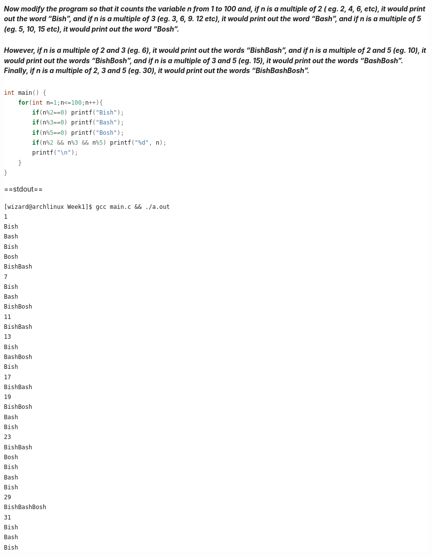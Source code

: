 ##### Now modify the program so that it counts the variable n from 1 to 100 and, if n is a multiple of 2 ( eg. 2, 4, 6, etc), it would print out the word “Bish”, and if n is a multiple of 3 (eg. 3, 6, 9. 12 etc), it would print out the word “Bash”, and if n is a multiple of 5 (eg. 5, 10, 15 etc), it would print out the word “Bosh”.

##### However, if n is a multiple of 2 and 3 (eg. 6), it would print out the words “BishBash”, and if n is a multiple of 2 and 5 (eg. 10), it would print out the words “BishBosh”, and if n is a multiple of 3 and 5 (eg. 15), it would print out the words “BashBosh”. Finally, if n is a multiple of 2, 3 and 5 (eg. 30), it would print out the words “BishBashBosh”.


```c
int main() {
    for(int n=1;n<=100;n++){
        if(n%2==0) printf("Bish");
        if(n%3==0) printf("Bash");
        if(n%5==0) printf("Bosh");
        if(n%2 && n%3 && n%5) printf("%d", n);
        printf("\n");
    }
}
```
==stdout==

```
[wizard@archlinux Week1]$ gcc main.c && ./a.out
1
Bish
Bash
Bish
Bosh
BishBash
7
Bish
Bash
BishBosh
11
BishBash
13
Bish
BashBosh
Bish
17
BishBash
19
BishBosh
Bash
Bish
23
BishBash
Bosh
Bish
Bash
Bish
29
BishBashBosh
31
Bish
Bash
Bish
```